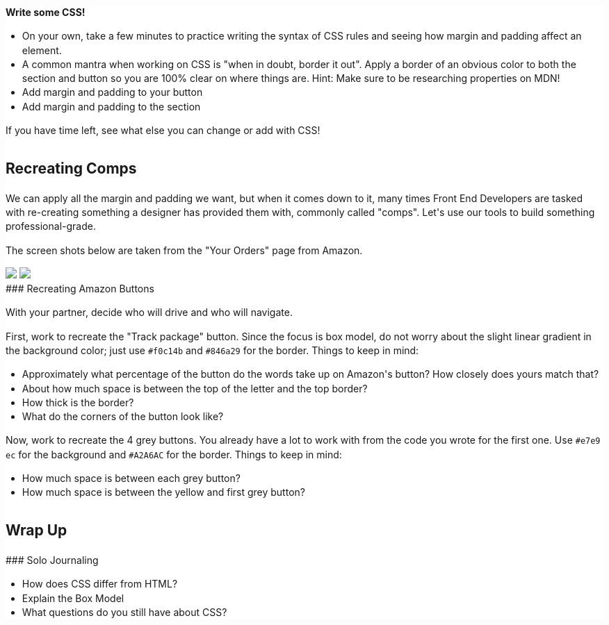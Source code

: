**Write some CSS!**
* On your own, take a few minutes to practice writing the syntax of CSS rules and seeing how margin and padding affect an element.
* A common mantra when working on CSS is "when in doubt, border it out". Apply a border of an obvious color to both the section and button so you are 100% clear on where things are. Hint: Make sure to be researching properties on MDN!
* Add margin and padding to your button
* Add margin and padding to the section

If you have time left, see what else you can change or add with CSS!
</section>

## Recreating Comps

We can apply all the margin and padding we want, but when it comes down to it, many times Front End Developers are tasked with re-creating something a designer has provided them with, commonly called "comps". Let's use our tools to build something professional-grade.

The screen shots below are taken from the "Your Orders" page from Amazon.

<img class="medium" src="./assets/images/css/amazon-order.png">
<img class="medium" src="./assets/images/css/amazon-buttons.png">

<section class="call-to-action">
### Recreating Amazon Buttons

With your partner, decide who will drive and who will navigate.

First, work to recreate the "Track package" button. Since the focus is box model, do not worry about the slight linear gradient in the background color; just use `#f0c14b` and `#846a29` for the border. Things to keep in mind:
  - Approximately what percentage of the button do the words take up on Amazon's button? How closely does yours match that?
  - About how much space is between the top of the letter and the top border?
  - How thick is the border?
  - What do the corners of the button look like?

Now, work to recreate the 4 grey buttons. You already have a lot to work with from the code you wrote for the first one. Use `#e7e9ec` for the background and `#A2A6AC` for the border. Things to keep in mind:
  - How much space is between each grey button?
  - How much space is between the yellow and first grey button?
</section>

## Wrap Up

<section class="call-to-action">
### Solo Journaling

- How does CSS differ from HTML?
- Explain the Box Model
- What questions do you still have about CSS?
